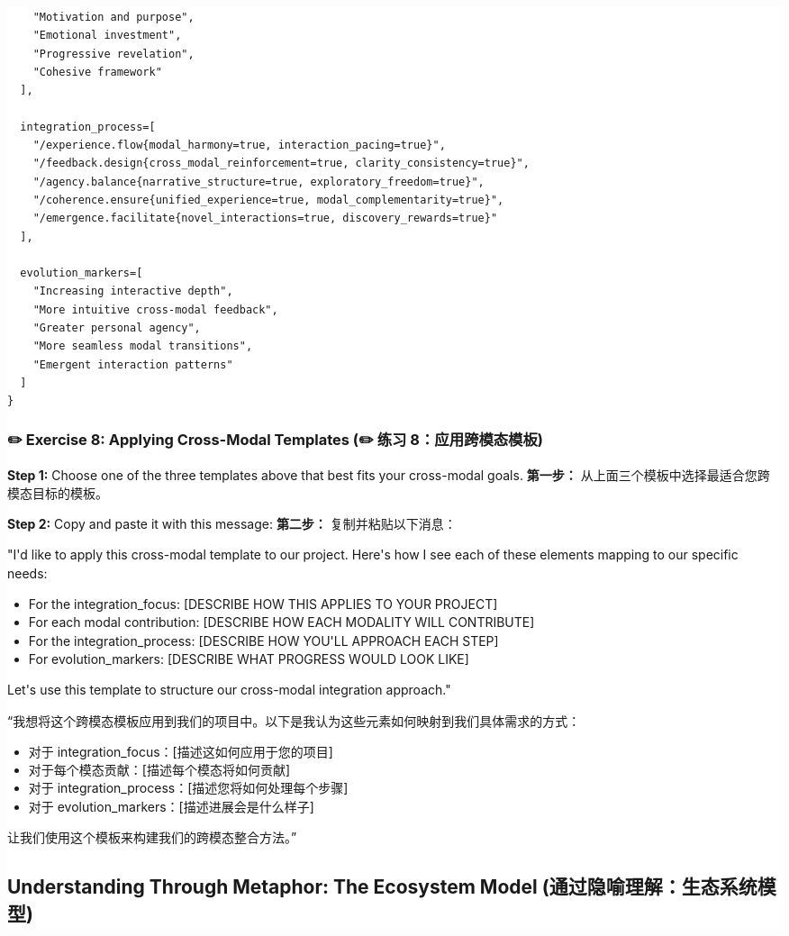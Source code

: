 ```
    "Motivation and purpose",
    "Emotional investment",
    "Progressive revelation",
    "Cohesive framework"
  ],
  
  integration_process=[
    "/experience.flow{modal_harmony=true, interaction_pacing=true}",
    "/feedback.design{cross_modal_reinforcement=true, clarity_consistency=true}",
    "/agency.balance{narrative_structure=true, exploratory_freedom=true}",
    "/coherence.ensure{unified_experience=true, modal_complementarity=true}",
    "/emergence.facilitate{novel_interactions=true, discovery_rewards=true}"
  ],
  
  evolution_markers=[
    "Increasing interactive depth",
    "More intuitive cross-modal feedback",
    "Greater personal agency",
    "More seamless modal transitions",
    "Emergent interaction patterns"
  ]
}
```

### ✏️ Exercise 8: Applying Cross-Modal Templates (✏️ 练习 8：应用跨模态模板)

**Step 1:** Choose one of the three templates above that best fits your cross-modal goals.
**第一步：** 从上面三个模板中选择最适合您跨模态目标的模板。

**Step 2:** Copy and paste it with this message:
**第二步：** 复制并粘贴以下消息：

"I'd like to apply this cross-modal template to our project. Here's how I see each of these elements mapping to our specific needs:

- For the integration_focus: [DESCRIBE HOW THIS APPLIES TO YOUR PROJECT]
- For each modal contribution: [DESCRIBE HOW EACH MODALITY WILL CONTRIBUTE]
- For the integration_process: [DESCRIBE HOW YOU'LL APPROACH EACH STEP]
- For evolution_markers: [DESCRIBE WHAT PROGRESS WOULD LOOK LIKE]

Let's use this template to structure our cross-modal integration approach."

“我想将这个跨模态模板应用到我们的项目中。以下是我认为这些元素如何映射到我们具体需求的方式：

- 对于 integration_focus：[描述这如何应用于您的项目]
- 对于每个模态贡献：[描述每个模态将如何贡献]
- 对于 integration_process：[描述您将如何处理每个步骤]
- 对于 evolution_markers：[描述进展会是什么样子]

让我们使用这个模板来构建我们的跨模态整合方法。”

## Understanding Through Metaphor: The Ecosystem Model (通过隐喻理解：生态系统模型)
